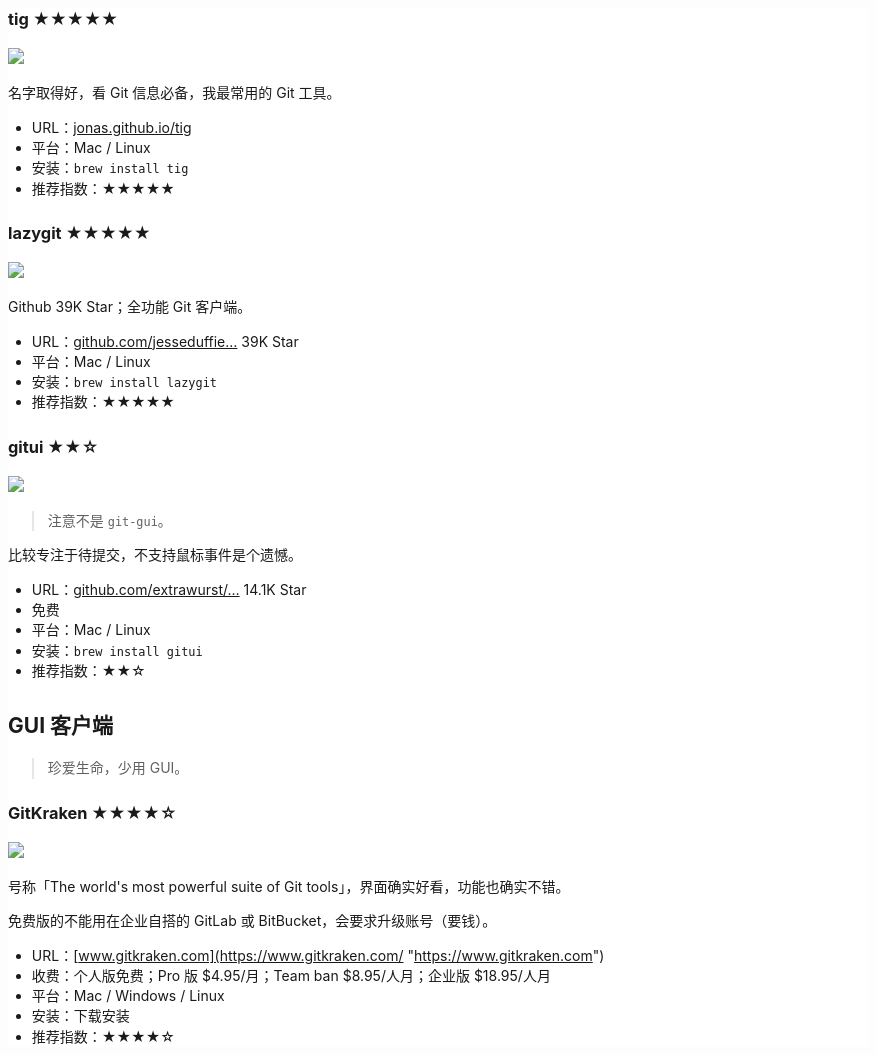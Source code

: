 ### tig ★★★★★

​![](assets/b178336696474a1a906c16bbc9492ff3tplv-k3u1fbpfcp-jj-mark3024000q75-20240518161318-2x7fn1s.awebp)​

名字取得好，看 Git 信息必备，我最常用的 Git 工具。

* URL：[jonas.github.io/tig](https://jonas.github.io/tig "https://jonas.github.io/tig")
* 平台：Mac / Linux
* 安装：`brew install tig`​
* 推荐指数：★★★★★

### lazygit ★★★★★

​![](assets/922ecd81c1b5482fafef667b4049e78dtplv-k3u1fbpfcp-jj-mark3024000q75-20240518161318-im3a2vd.awebp)​

Github 39K Star；全功能 Git 客户端。

* URL：[github.com/jesseduffie…](https://github.com/jesseduffield/lazygit "https://github.com/jesseduffield/lazygit") 39K Star
* 平台：Mac / Linux
* 安装：`brew install lazygit`​
* 推荐指数：★★★★★

### gitui ★★☆

​![](assets/1a157e54fc4f4eb8b61885ef1b1b965dtplv-k3u1fbpfcp-jj-mark3024000q75-20240518161318-tuo8x0d.awebp)​

> 注意不是 `git-gui`​。

比较专注于待提交，不支持鼠标事件是个遗憾。

* URL：[github.com/extrawurst/…](https://github.com/extrawurst/gitui "https://github.com/extrawurst/gitui") 14.1K Star
* 免费
* 平台：Mac / Linux
* 安装：`brew install gitui`​
* 推荐指数：★★☆

## GUI 客户端

> 珍爱生命，少用 GUI。

### GitKraken ★★★★☆

​![](assets/f27b54fca2ab40579bc4908be2416f8btplv-k3u1fbpfcp-jj-mark3024000q75-20240518161318-s3xvcqt.awebp)​

号称「The world's most powerful suite of Git tools」，界面确实好看，功能也确实不错。

免费版的不能用在企业自搭的 GitLab 或 BitBucket，会要求升级账号（要钱）。

* URL：[www.gitkraken.com](https://www.gitkraken.com/ "https://www.gitkraken.com")
* 收费：个人版免费；Pro 版 \$4.95/月；Team ban \$8.95/人月；企业版 \$18.95/人月
* 平台：Mac / Windows / Linux
* 安装：下载安装
* 推荐指数：★★★★☆
